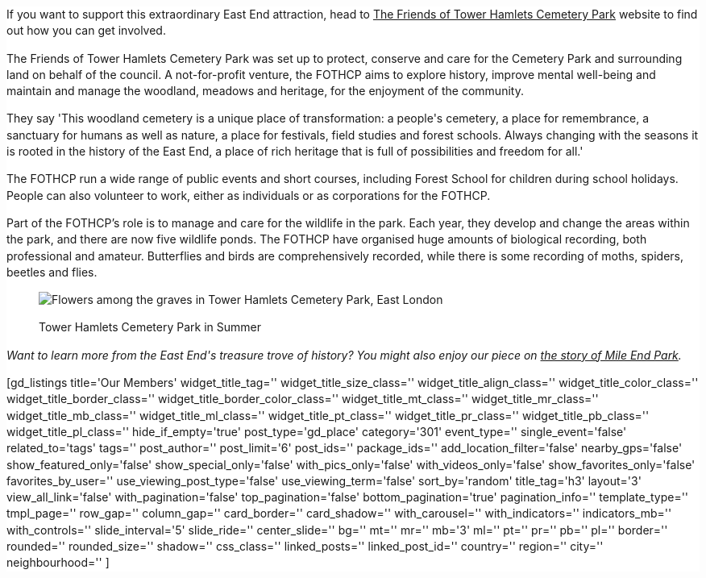 If you want to support this extraordinary East End attraction, head to [The Friends of Tower Hamlets Cemetery Park](https://www.fothcp.org/) website to find out how you can get involved.

The Friends of Tower Hamlets Cemetery Park was set up to protect, conserve and care for the Cemetery Park and surrounding land on behalf of the council. A not-for-profit venture, the FOTHCP aims to explore history, improve mental well-being and maintain and manage the woodland, meadows and heritage, for the enjoyment of the community.

They say 'This woodland cemetery is a unique place of transformation: a people's cemetery, a place for remembrance, a sanctuary for humans as well as nature, a place for festivals, field studies and forest schools. Always changing with the seasons it is rooted in the history of the East End, a place of rich heritage that is full of possibilities and freedom for all.'

The FOTHCP run a wide range of public events and short courses, including Forest School for children during school holidays. People can also volunteer to work, either as individuals or as corporations for the FOTHCP.

Part of the FOTHCP’s role is to manage and care for the wildlife in the park. Each year, they develop and change the areas within the park, and there are now five wildlife ponds. The FOTHCP have organised huge amounts of biological recording, both professional and amateur. Butterflies and birds are comprehensively recorded, while there is some recording of moths, spiders, beetles and flies.

<figure>

![Flowers among the graves in Tower Hamlets Cemetery Park, East London](/images/Tower-Hamlets-Cemetery-Park-East-London-graves-1024x683.jpg)

<figcaption>

Tower Hamlets Cemetery Park in Summer

</figcaption>

</figure>

_Want to learn more from the East End's treasure trove of history? You might also enjoy our piece on [the story of Mile End Park](https://romanroadlondon.com/mile-end-park-history/)._

\[gd\_listings title='Our Members' widget\_title\_tag='' widget\_title\_size\_class='' widget\_title\_align\_class='' widget\_title\_color\_class='' widget\_title\_border\_class='' widget\_title\_border\_color\_class='' widget\_title\_mt\_class='' widget\_title\_mr\_class='' widget\_title\_mb\_class='' widget\_title\_ml\_class='' widget\_title\_pt\_class='' widget\_title\_pr\_class='' widget\_title\_pb\_class='' widget\_title\_pl\_class='' hide\_if\_empty='true' post\_type='gd\_place' category='301' event\_type='' single\_event='false' related\_to='tags' tags='' post\_author='' post\_limit='6' post\_ids='' package\_ids='' add\_location\_filter='false' nearby\_gps='false' show\_featured\_only='false' show\_special\_only='false' with\_pics\_only='false' with\_videos\_only='false' show\_favorites\_only='false' favorites\_by\_user='' use\_viewing\_post\_type='false' use\_viewing\_term='false' sort\_by='random' title\_tag='h3' layout='3' view\_all\_link='false' with\_pagination='false' top\_pagination='false' bottom\_pagination='true' pagination\_info='' template\_type='' tmpl\_page='' row\_gap='' column\_gap='' card\_border='' card\_shadow='' with\_carousel='' with\_indicators='' indicators\_mb='' with\_controls='' slide\_interval='5' slide\_ride='' center\_slide='' bg='' mt='' mr='' mb='3' ml='' pt='' pr='' pb='' pl='' border='' rounded='' rounded\_size='' shadow='' css\_class='' linked\_posts='' linked\_post\_id='' country='' region='' city='' neighbourhood='' \]
